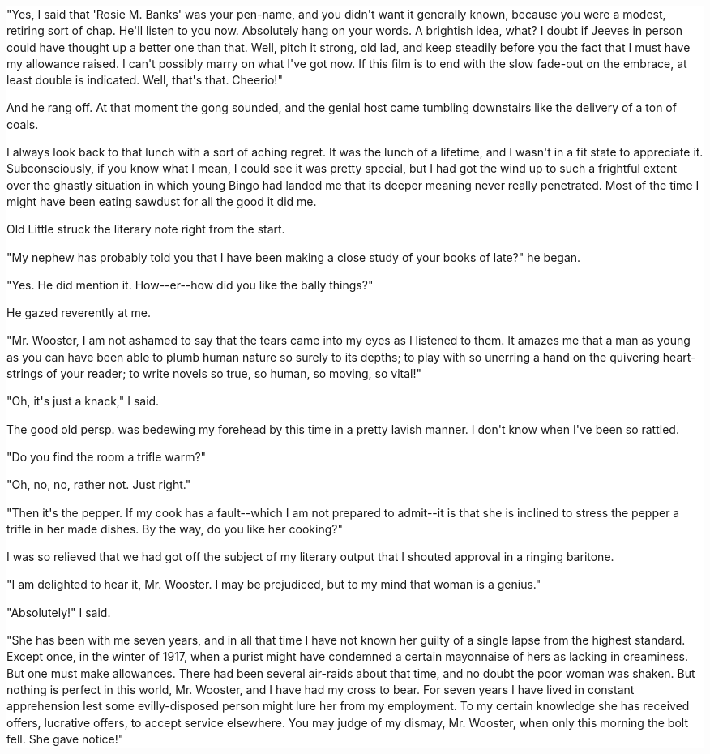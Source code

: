 "Yes, I said that 'Rosie M. Banks' was your pen-name, and you didn't want it generally known, because you were a modest, retiring sort of chap. He'll listen to you now. Absolutely hang on your words. A brightish idea, what? I doubt if Jeeves in person could have thought up a better one than that. Well, pitch it strong, old lad, and keep steadily before you the fact that I must have my allowance raised. I can't possibly marry on what I've got now. If this film is to end with the slow fade-out on the embrace, at least double is indicated. Well, that's that. Cheerio!"

And he rang off. At that moment the gong sounded, and the genial host came tumbling downstairs like the delivery of a ton of coals.


I always look back to that lunch with a sort of aching regret. It was the lunch of a lifetime, and I wasn't in a fit state to appreciate it. Subconsciously, if you know what I mean, I could see it was pretty special, but I had got the wind up to such a frightful extent over the ghastly situation in which young Bingo had landed me that its deeper meaning never really penetrated. Most of the time I might have been eating sawdust for all the good it did me.

Old Little struck the literary note right from the start.

"My nephew has probably told you that I have been making a close study of your books of late?" he began.

"Yes. He did mention it. How--er--how did you like the bally things?"

He gazed reverently at me.

"Mr. Wooster, I am not ashamed to say that the tears came into my eyes as I listened to them. It amazes me that a man as young as you can have been able to plumb human nature so surely to its depths; to play with so unerring a hand on the quivering heart-strings of your reader; to write novels so true, so human, so moving, so vital!"

"Oh, it's just a knack," I said.

The good old persp. was bedewing my forehead by this time in a pretty lavish manner. I don't know when I've been so rattled.

"Do you find the room a trifle warm?"

"Oh, no, no, rather not. Just right."

"Then it's the pepper. If my cook has a fault--which I am not prepared to admit--it is that she is inclined to stress the pepper a trifle in her made dishes. By the way, do you like her cooking?"

I was so relieved that we had got off the subject of my literary output that I shouted approval in a ringing baritone.

"I am delighted to hear it, Mr. Wooster. I may be prejudiced, but to my mind that woman is a genius."

"Absolutely!" I said.

"She has been with me seven years, and in all that time I have not known her guilty of a single lapse from the highest standard. Except once, in the winter of 1917, when a purist might have condemned a certain mayonnaise of hers as lacking in creaminess. But one must make allowances. There had been several air-raids about that time, and no doubt the poor woman was shaken. But nothing is perfect in this world, Mr. Wooster, and I have had my cross to bear. For seven years I have lived in constant apprehension lest some evilly-disposed person might lure her from my employment. To my certain knowledge she has received offers, lucrative offers, to accept service elsewhere. You may judge of my dismay, Mr. Wooster, when only this morning the bolt fell. She gave notice!"
